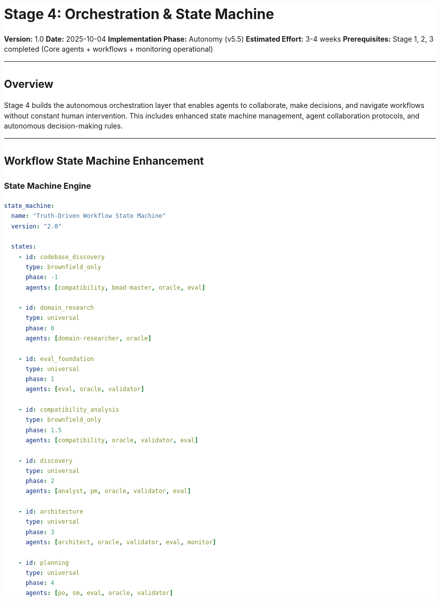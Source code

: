 # Stage 4: Orchestration & State Machine

**Version:** 1.0
**Date:** 2025-10-04
**Implementation Phase:** Autonomy (v5.5)
**Estimated Effort:** 3-4 weeks
**Prerequisites:** Stage 1, 2, 3 completed (Core agents + workflows + monitoring operational)

---

## Overview

Stage 4 builds the autonomous orchestration layer that enables agents to collaborate, make decisions, and navigate workflows without constant human intervention. This includes enhanced state machine management, agent collaboration protocols, and autonomous decision-making rules.

---

## Workflow State Machine Enhancement

### State Machine Engine

```yaml
state_machine:
  name: "Truth-Driven Workflow State Machine"
  version: "2.0"

  states:
    - id: codebase_discovery
      type: brownfield_only
      phase: -1
      agents: [compatibility, bmad-master, oracle, eval]

    - id: domain_research
      type: universal
      phase: 0
      agents: [domain-researcher, oracle]

    - id: eval_foundation
      type: universal
      phase: 1
      agents: [eval, oracle, validator]

    - id: compatibility_analysis
      type: brownfield_only
      phase: 1.5
      agents: [compatibility, oracle, validator, eval]

    - id: discovery
      type: universal
      phase: 2
      agents: [analyst, pm, oracle, validator, eval]

    - id: architecture
      type: universal
      phase: 3
      agents: [architect, oracle, validator, eval, monitor]

    - id: planning
      type: universal
      phase: 4
      agents: [po, sm, eval, oracle, validator]
```